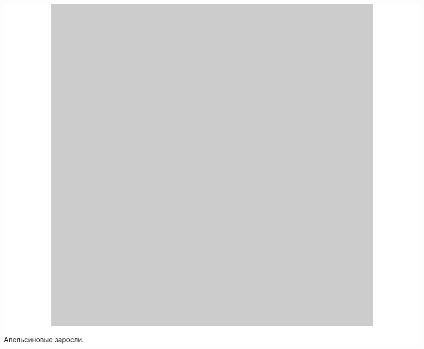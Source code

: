 <a href="https://www.flickr.com/photos/118782975@N05/16381449423" title="DSC03572 by Elevenroute, on Flickr"><img src="/images/bg.png" data-src="https://farm9.staticflickr.com/8717/16381449423_4e389a8e5b_b.jpg" width="1000" height="665" alt="DSC03572"></a>

Апельсиновые заросли.
